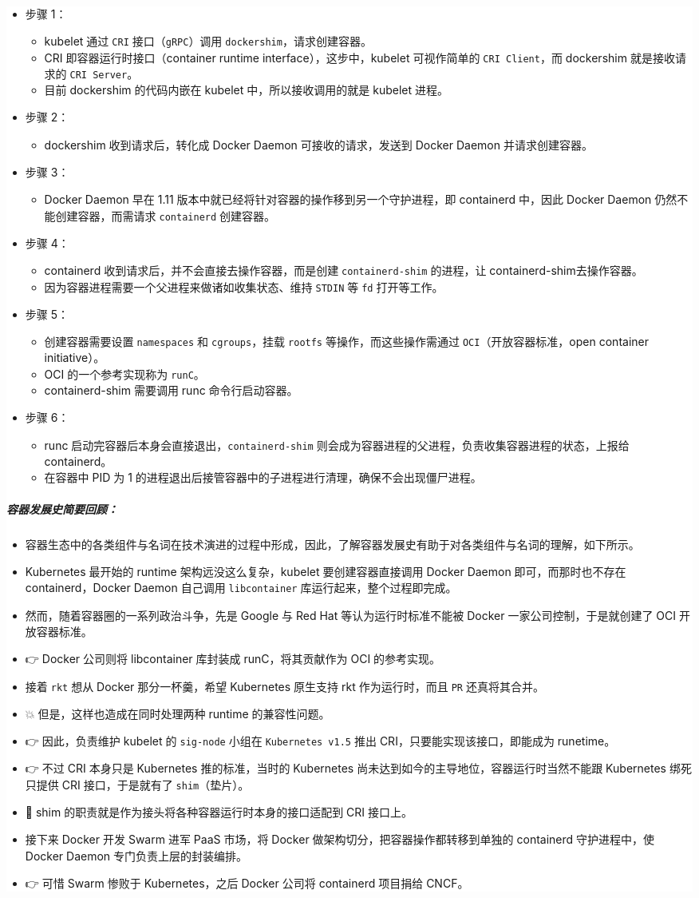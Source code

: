 - 步骤 1：
  
  - kubelet 通过 `CRI` 接口（`gRPC`）调用 `dockershim`，请求创建容器。
  - CRI 即容器运行时接口（container runtime interface），这步中，kubelet 可视作简单的 `CRI Client`，而 dockershim 就是接收请求的 `CRI Server`。
  - 目前 dockershim 的代码内嵌在 kubelet 中，所以接收调用的就是 kubelet 进程。

- 步骤 2：

  - dockershim 收到请求后，转化成 Docker Daemon 可接收的请求，发送到 Docker Daemon 并请求创建容器。

- 步骤 3：

  - Docker Daemon 早在 1.11 版本中就已经将针对容器的操作移到另一个守护进程，即 containerd 中，因此 Docker Daemon 仍然不能创建容器，而需请求 `containerd` 创建容器。

- 步骤 4：

  - containerd 收到请求后，并不会直接去操作容器，而是创建 `containerd-shim` 的进程，让 containerd-shim去操作容器。
  - 因为容器进程需要一个父进程来做诸如收集状态、维持 `STDIN` 等 `fd` 打开等工作。

- 步骤 5：

  - 创建容器需要设置 `namespaces` 和 `cgroups`，挂载 `rootfs` 等操作，而这些操作需通过 `OCI`（开放容器标准，open container initiative）。
  - OCI 的一个参考实现称为 `runC`。
  - containerd-shim 需要调用 runc 命令行启动容器。

- 步骤 6：

  - runc 启动完容器后本身会直接退出，`containerd-shim` 则会成为容器进程的父进程，负责收集容器进程的状态，上报给 containerd。
  - 在容器中 PID 为 1 的进程退出后接管容器中的子进程进行清理，确保不会出现僵尸进程。



##### 容器发展史简要回顾：

- 容器生态中的各类组件与名词在技术演进的过程中形成，因此，了解容器发展史有助于对各类组件与名词的理解，如下所示。

- Kubernetes 最开始的 runtime 架构远没这么复杂，kubelet 要创建容器直接调用 Docker Daemon 即可，而那时也不存在 containerd，Docker Daemon 自己调用 `libcontainer` 库运行起来，整个过程即完成。

- 然而，随着容器圈的一系列政治斗争，先是 Google 与 Red Hat 等认为运行时标准不能被 Docker 一家公司控制，于是就创建了 OCI 开放容器标准。

- 👉 Docker 公司则将 libcontainer 库封装成 runC，将其贡献作为 OCI 的参考实现。

- 接着 `rkt` 想从 Docker 那分一杯羹，希望 Kubernetes 原生支持 rkt 作为运行时，而且 `PR` 还真将其合并。

- 💥 但是，这样也造成在同时处理两种 runtime 的兼容性问题。

- 👉 因此，负责维护 kubelet 的 `sig-node` 小组在 `Kubernetes v1.5` 推出 CRI，只要能实现该接口，即能成为 runetime。

- 👉 不过 CRI 本身只是 Kubernetes 推的标准，当时的 Kubernetes 尚未达到如今的主导地位，容器运行时当然不能跟 Kubernetes 绑死只提供 CRI 接口，于是就有了 `shim`（垫片）。

- 🚀 shim 的职责就是作为接头将各种容器运行时本身的接口适配到 CRI 接口上。

- 接下来 Docker 开发 Swarm 进军 PaaS 市场，将 Docker 做架构切分，把容器操作都转移到单独的 containerd 守护进程中，使 Docker Daemon 专门负责上层的封装编排。

- 👉 可惜 Swarm 惨败于 Kubernetes，之后 Docker 公司将 containerd 项目捐给 CNCF。
